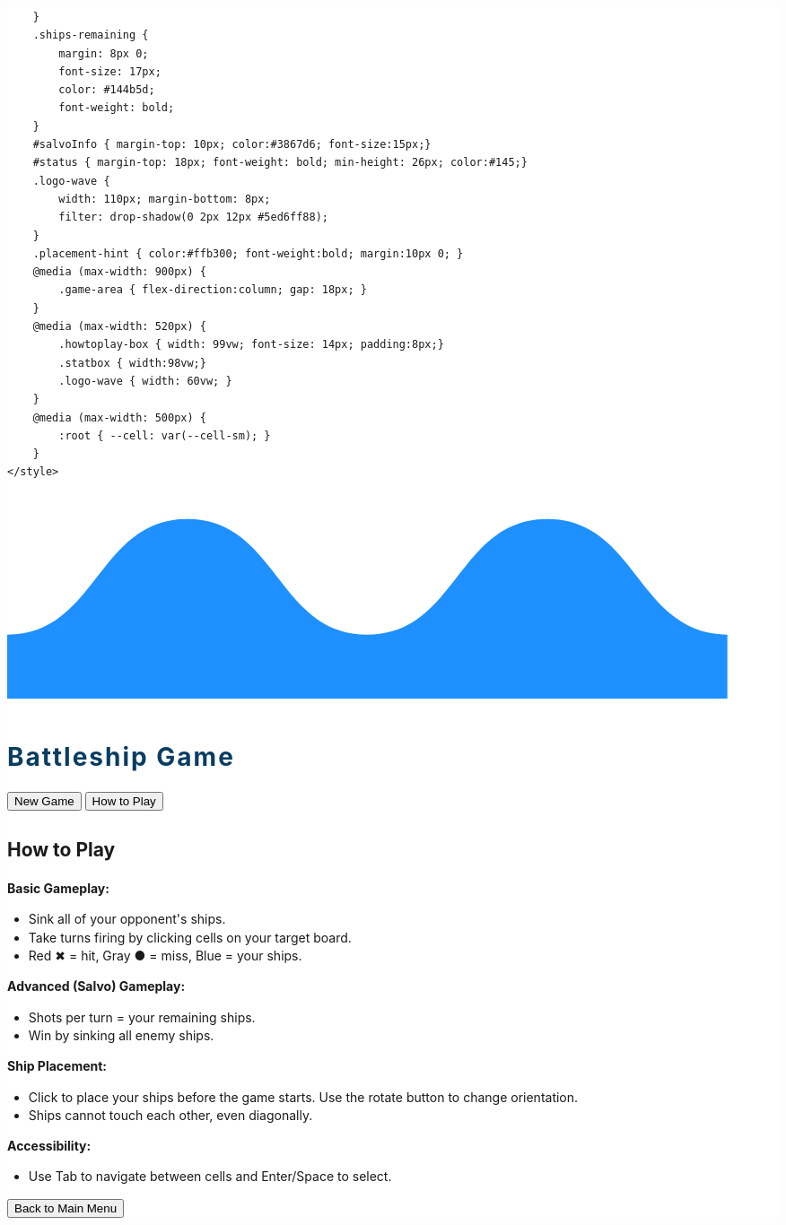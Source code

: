         }
        .ships-remaining {
            margin: 8px 0;
            font-size: 17px;
            color: #144b5d;
            font-weight: bold;
        }
        #salvoInfo { margin-top: 10px; color:#3867d6; font-size:15px;}
        #status { margin-top: 18px; font-weight: bold; min-height: 26px; color:#145;}
        .logo-wave {
            width: 110px; margin-bottom: 8px;
            filter: drop-shadow(0 2px 12px #5ed6ff88);
        }
        .placement-hint { color:#ffb300; font-weight:bold; margin:10px 0; }
        @media (max-width: 900px) {
            .game-area { flex-direction:column; gap: 18px; }
        }
        @media (max-width: 520px) {
            .howtoplay-box { width: 99vw; font-size: 14px; padding:8px;}
            .statbox { width:98vw;}
            .logo-wave { width: 60vw; }
        }
        @media (max-width: 500px) {
            :root { --cell: var(--cell-sm); }
        }
    </style>
</head>
<body class="main-bg">
<div id="mainMenu" class="center" aria-label="Main menu">
    <svg class="logo-wave" viewBox="0 0 60 16"><path fill="#1e90ff" d="M0 11c7 0 7-9 14-9s7 9 14 9 7-9 14-9 7 9 14 9v5H0z"/></svg>
    <h1 style="letter-spacing:2px;color:#0a3d62;">Battleship Game</h1>
    <button class="menu-btn" onclick="showModeMenu()" aria-label="New Game">New Game</button>
    <button class="menu-btn" onclick="showHowToPlay()" aria-label="How to Play">How to Play</button>
    <div class="statbox" id="statBox"></div>
</div>
<div id="howToPlay" class="center hidden" aria-label="How to Play Instructions">
    <div class="howtoplay-box">
        <h2>How to Play</h2>
        <b>Basic Gameplay:</b>
        <ul>
            <li>Sink all of your opponent's ships.</li>
            <li>Take turns firing by clicking cells on your target board.</li>
            <li>Red ✖ = hit, Gray ● = miss, Blue = your ships.</li>
        </ul>
        <b>Advanced (Salvo) Gameplay:</b>
        <ul>
            <li>Shots per turn = your remaining ships.</li>
            <li>Win by sinking all enemy ships.</li>
        </ul>
        <b>Ship Placement:</b>
        <ul>
            <li>Click to place your ships before the game starts. Use the rotate button to change orientation.</li>
            <li>Ships cannot touch each other, even diagonally.</li>
        </ul>
        <b>Accessibility:</b>
        <ul>
            <li>Use Tab to navigate between cells and Enter/Space to select.</li>
        </ul>
        <button class="back-btn" onclick="showMainMenu()">Back to Main Menu</button>
    </div>
</div>
<div id="modeMenu" class="center hidden" aria-label="Game mode selection">